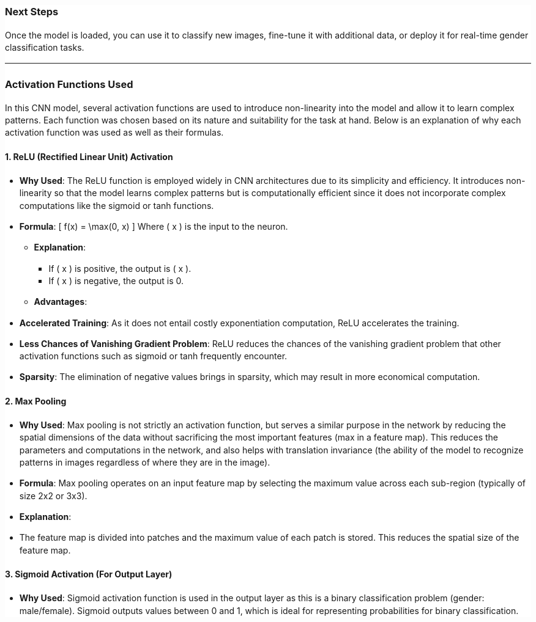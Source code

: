 ### **Next Steps**
Once the model is loaded, you can use it to classify new images, fine-tune it with additional data, or deploy it for real-time gender classification tasks.

---

### **Activation Functions Used**

In this CNN model, several activation functions are used to introduce non-linearity into the model and allow it to learn complex patterns. Each function was chosen based on its nature and suitability for the task at hand. Below is an explanation of why each activation function was used as well as their formulas.

#### **1. ReLU (Rectified Linear Unit) Activation**
- **Why Used**: The ReLU function is employed widely in CNN architectures due to its simplicity and efficiency. It introduces non-linearity so that the model learns complex patterns but is computationally efficient since it does not incorporate complex computations like the sigmoid or tanh functions.

- **Formula**:
    \[
    f(x) = \max(0, x)
    \]
Where \( x \) is the input to the neuron.
    
  - **Explanation**: 
    - If \( x \) is positive, the output is \( x \).
    - If \( x \) is negative, the output is 0. 
    
  - **Advantages**:
- **Accelerated Training**: As it does not entail costly exponentiation computation, ReLU accelerates the training.
- **Less Chances of Vanishing Gradient Problem**: ReLU reduces the chances of the vanishing gradient problem that other activation functions such as sigmoid or tanh frequently encounter.
- **Sparsity**: The elimination of negative values brings in sparsity, which may result in more economical computation.

#### **2. Max Pooling**
- **Why Used**: Max pooling is not strictly an activation function, but serves a similar purpose in the network by reducing the spatial dimensions of the data without sacrificing the most important features (max in a feature map). This reduces the parameters and computations in the network, and also helps with translation invariance (the ability of the model to recognize patterns in images regardless of where they are in the image).

- **Formula**: Max pooling operates on an input feature map by selecting the maximum value across each sub-region (typically of size 2x2 or 3x3).

- **Explanation**:
- The feature map is divided into patches and the maximum value of each patch is stored. This reduces the spatial size of the feature map.

#### **3. Sigmoid Activation (For Output Layer)**
- **Why Used**: Sigmoid activation function is used in the output layer as this is a binary classification problem (gender: male/female). Sigmoid outputs values between 0 and 1, which is ideal for representing probabilities for binary classification.
